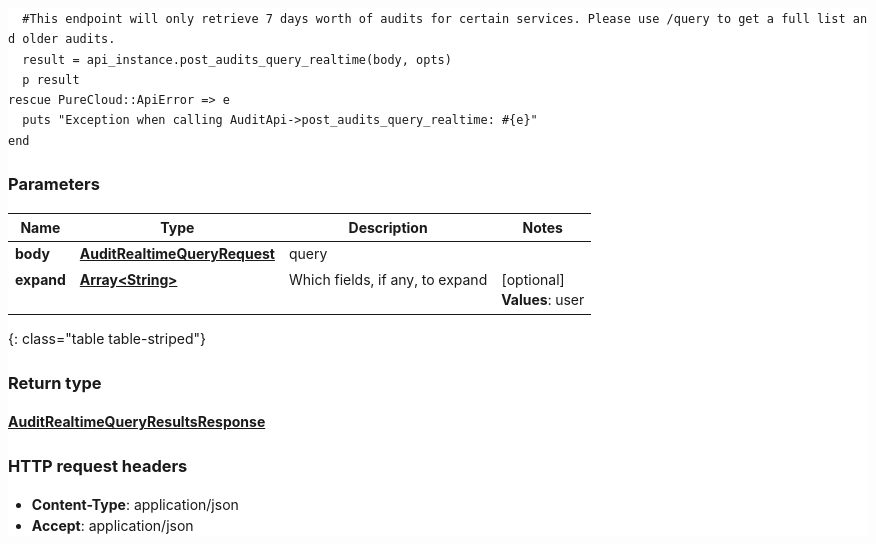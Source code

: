 ```{"language":"ruby"}
  #This endpoint will only retrieve 7 days worth of audits for certain services. Please use /query to get a full list and older audits.
  result = api_instance.post_audits_query_realtime(body, opts)
  p result
rescue PureCloud::ApiError => e
  puts "Exception when calling AuditApi->post_audits_query_realtime: #{e}"
end
```

### Parameters

Name | Type | Description  | Notes
------------- | ------------- | ------------- | -------------
 **body** | [**AuditRealtimeQueryRequest**](AuditRealtimeQueryRequest.html)| query |  |
 **expand** | [**Array&lt;String&gt;**](String.html)| Which fields, if any, to expand | [optional] <br />**Values**: user |
{: class="table table-striped"}


### Return type

[**AuditRealtimeQueryResultsResponse**](AuditRealtimeQueryResultsResponse.html)

### HTTP request headers

 - **Content-Type**: application/json
 - **Accept**: application/json



